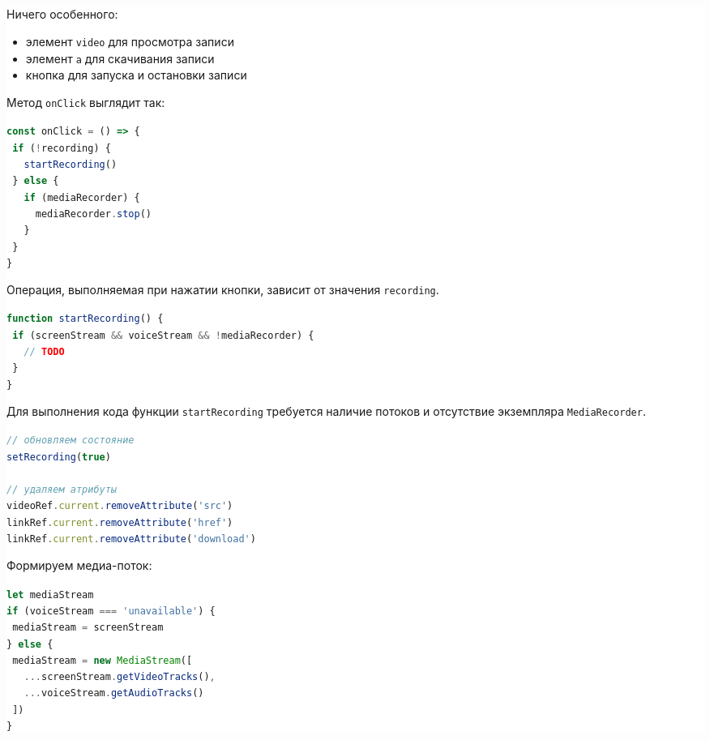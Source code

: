 Ничего особенного:

- элемент `video` для просмотра записи
- элемент `a` для скачивания записи
- кнопка для запуска и остановки записи

Метод `onClick` выглядит так:

```javascript
const onClick = () => {
 if (!recording) {
   startRecording()
 } else {
   if (mediaRecorder) {
     mediaRecorder.stop()
   }
 }
}
```

Операция, выполняемая при нажатии кнопки, зависит от значения `recording`.

```javascript
function startRecording() {
 if (screenStream && voiceStream && !mediaRecorder) {
   // TODO
 }
}
```

Для выполнения кода функции `startRecording` требуется наличие потоков и отсутствие экземпляра `MediaRecorder`.

```javascript
// обновляем состояние
setRecording(true)

// удаляем атрибуты
videoRef.current.removeAttribute('src')
linkRef.current.removeAttribute('href')
linkRef.current.removeAttribute('download')
```

Формируем медиа-поток:

```javascript
let mediaStream
if (voiceStream === 'unavailable') {
 mediaStream = screenStream
} else {
 mediaStream = new MediaStream([
   ...screenStream.getVideoTracks(),
   ...voiceStream.getAudioTracks()
 ])
}
```

